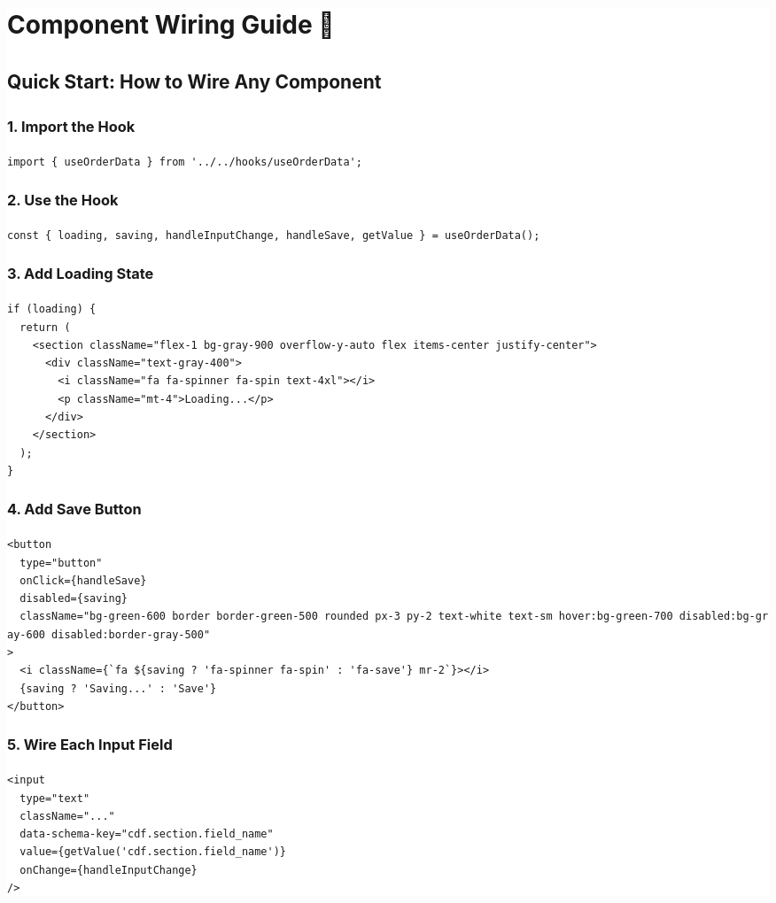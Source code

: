 # Component Wiring Guide 🔌

## Quick Start: How to Wire Any Component

### 1. Import the Hook
```tsx
import { useOrderData } from '../../hooks/useOrderData';
```

### 2. Use the Hook
```tsx
const { loading, saving, handleInputChange, handleSave, getValue } = useOrderData();
```

### 3. Add Loading State
```tsx
if (loading) {
  return (
    <section className="flex-1 bg-gray-900 overflow-y-auto flex items-center justify-center">
      <div className="text-gray-400">
        <i className="fa fa-spinner fa-spin text-4xl"></i>
        <p className="mt-4">Loading...</p>
      </div>
    </section>
  );
}
```

### 4. Add Save Button
```tsx
<button 
  type="button"
  onClick={handleSave}
  disabled={saving}
  className="bg-green-600 border border-green-500 rounded px-3 py-2 text-white text-sm hover:bg-green-700 disabled:bg-gray-600 disabled:border-gray-500"
>
  <i className={`fa ${saving ? 'fa-spinner fa-spin' : 'fa-save'} mr-2`}></i>
  {saving ? 'Saving...' : 'Save'}
</button>
```

### 5. Wire Each Input Field
```tsx
<input
  type="text"
  className="..." 
  data-schema-key="cdf.section.field_name"
  value={getValue('cdf.section.field_name')}
  onChange={handleInputChange}
/>
```
